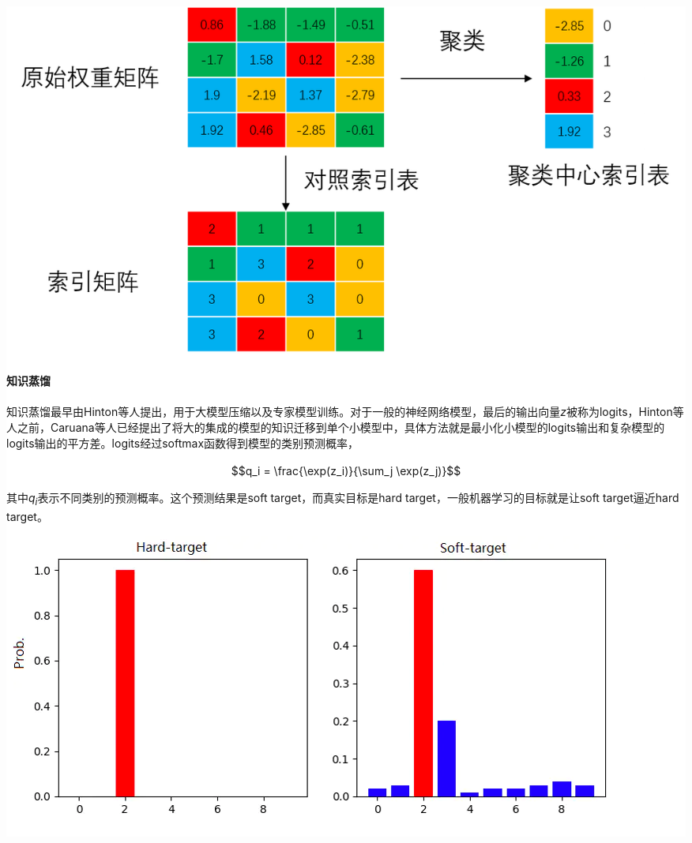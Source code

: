 ![权重共享](./images/02.arch_slim14.png)

#### 知识蒸馏

知识蒸馏最早由Hinton等人提出，用于大模型压缩以及专家模型训练。对于一般的神经网络模型，最后的输出向量$z$被称为logits，Hinton等人之前，Caruana等人已经提出了将大的集成的模型的知识迁移到单个小模型中，具体方法就是最小化小模型的logits输出和复杂模型的logits输出的平方差。logits经过softmax函数得到模型的类别预测概率，

$$q_i = \frac{\exp(z_i)}{\sum_j \exp(z_j)}$$

其中$q_i$表示不同类别的预测概率。这个预测结果是soft target，而真实目标是hard target，一般机器学习的目标就是让soft target逼近hard target。

![hard target和soft target](./images/02.arch_slim15.png)
